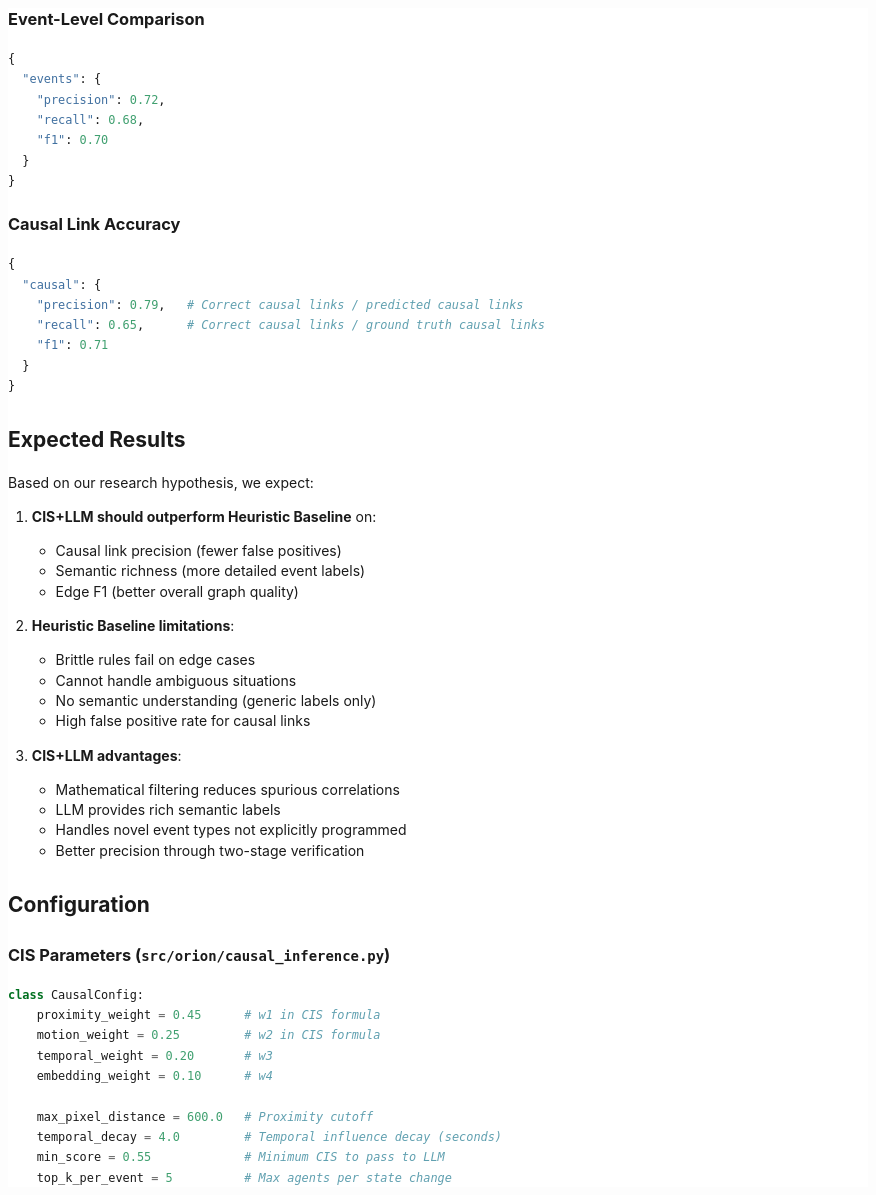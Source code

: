 ### Event-Level Comparison

```python
{
  "events": {
    "precision": 0.72,
    "recall": 0.68,
    "f1": 0.70
  }
}
```

### Causal Link Accuracy

```python
{
  "causal": {
    "precision": 0.79,   # Correct causal links / predicted causal links
    "recall": 0.65,      # Correct causal links / ground truth causal links
    "f1": 0.71
  }
}
```

## Expected Results

Based on our research hypothesis, we expect:

1. **CIS+LLM should outperform Heuristic Baseline** on:
   - Causal link precision (fewer false positives)
   - Semantic richness (more detailed event labels)
   - Edge F1 (better overall graph quality)

2. **Heuristic Baseline limitations**:
   - Brittle rules fail on edge cases
   - Cannot handle ambiguous situations
   - No semantic understanding (generic labels only)
   - High false positive rate for causal links

3. **CIS+LLM advantages**:
   - Mathematical filtering reduces spurious correlations
   - LLM provides rich semantic labels
   - Handles novel event types not explicitly programmed
   - Better precision through two-stage verification

## Configuration

### CIS Parameters (`src/orion/causal_inference.py`)

```python
class CausalConfig:
    proximity_weight = 0.45      # w1 in CIS formula
    motion_weight = 0.25         # w2 in CIS formula
    temporal_weight = 0.20       # w3
    embedding_weight = 0.10      # w4
    
    max_pixel_distance = 600.0   # Proximity cutoff
    temporal_decay = 4.0         # Temporal influence decay (seconds)
    min_score = 0.55             # Minimum CIS to pass to LLM
    top_k_per_event = 5          # Max agents per state change
```
